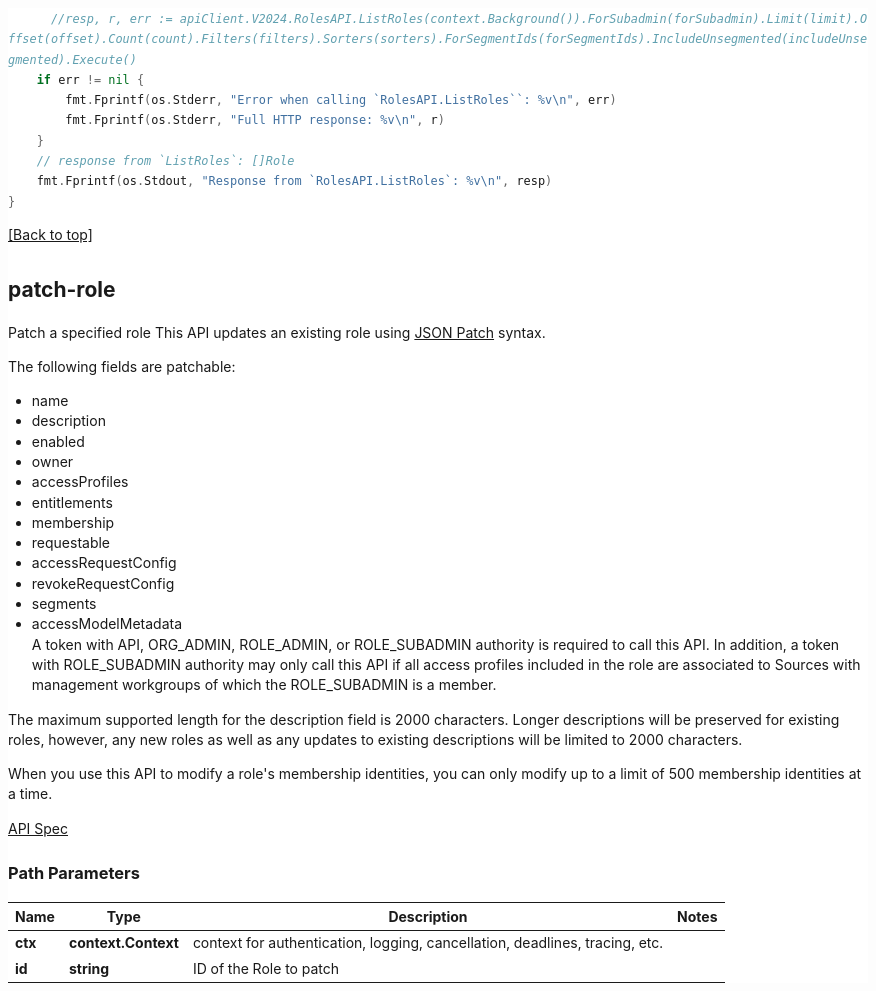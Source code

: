 ```go
	  //resp, r, err := apiClient.V2024.RolesAPI.ListRoles(context.Background()).ForSubadmin(forSubadmin).Limit(limit).Offset(offset).Count(count).Filters(filters).Sorters(sorters).ForSegmentIds(forSegmentIds).IncludeUnsegmented(includeUnsegmented).Execute()
    if err != nil {
	    fmt.Fprintf(os.Stderr, "Error when calling `RolesAPI.ListRoles``: %v\n", err)
	    fmt.Fprintf(os.Stderr, "Full HTTP response: %v\n", r)
    }
    // response from `ListRoles`: []Role
    fmt.Fprintf(os.Stdout, "Response from `RolesAPI.ListRoles`: %v\n", resp)
}
```

[[Back to top]](#)

## patch-role
Patch a specified role
This API updates an existing role using [JSON Patch](https://tools.ietf.org/html/rfc6902) syntax.

The following fields are patchable:

* name
* description
* enabled
* owner
* accessProfiles
* entitlements
* membership
* requestable
* accessRequestConfig
* revokeRequestConfig
* segments
* accessModelMetadata   
A token with API, ORG_ADMIN, ROLE_ADMIN, or ROLE_SUBADMIN authority is required to call this API. In addition, a token with ROLE_SUBADMIN authority may only call this API if all access profiles included in the role are associated to Sources with management workgroups of which the ROLE_SUBADMIN is a member.

The maximum supported length for the description field is 2000 characters. Longer descriptions will be preserved for existing roles, however, any new roles as well as any updates to existing descriptions will be limited to 2000 characters.

When you use this API to modify a role's membership identities, you can only modify up to a limit of 500 membership identities at a time.

[API Spec](https://developer.sailpoint.com/docs/api/v2024/patch-role)

### Path Parameters


Name | Type | Description  | Notes
------------- | ------------- | ------------- | -------------
**ctx** | **context.Context** | context for authentication, logging, cancellation, deadlines, tracing, etc.
**id** | **string** | ID of the Role to patch | 
